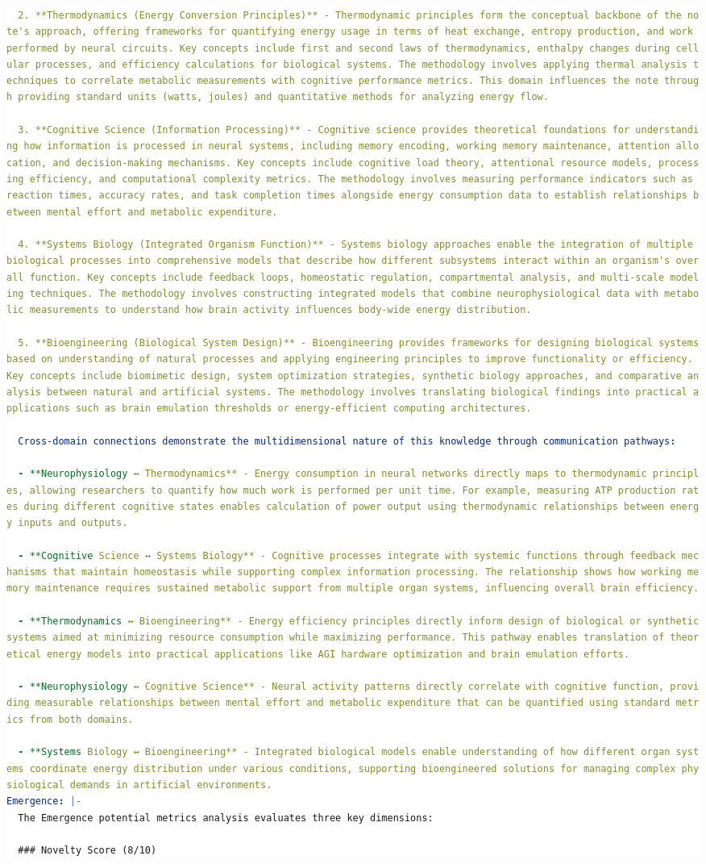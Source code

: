 ```yaml
  2. **Thermodynamics (Energy Conversion Principles)** - Thermodynamic principles form the conceptual backbone of the note's approach, offering frameworks for quantifying energy usage in terms of heat exchange, entropy production, and work performed by neural circuits. Key concepts include first and second laws of thermodynamics, enthalpy changes during cellular processes, and efficiency calculations for biological systems. The methodology involves applying thermal analysis techniques to correlate metabolic measurements with cognitive performance metrics. This domain influences the note through providing standard units (watts, joules) and quantitative methods for analyzing energy flow.

  3. **Cognitive Science (Information Processing)** - Cognitive science provides theoretical foundations for understanding how information is processed in neural systems, including memory encoding, working memory maintenance, attention allocation, and decision-making mechanisms. Key concepts include cognitive load theory, attentional resource models, processing efficiency, and computational complexity metrics. The methodology involves measuring performance indicators such as reaction times, accuracy rates, and task completion times alongside energy consumption data to establish relationships between mental effort and metabolic expenditure.

  4. **Systems Biology (Integrated Organism Function)** - Systems biology approaches enable the integration of multiple biological processes into comprehensive models that describe how different subsystems interact within an organism's overall function. Key concepts include feedback loops, homeostatic regulation, compartmental analysis, and multi-scale modeling techniques. The methodology involves constructing integrated models that combine neurophysiological data with metabolic measurements to understand how brain activity influences body-wide energy distribution.

  5. **Bioengineering (Biological System Design)** - Bioengineering provides frameworks for designing biological systems based on understanding of natural processes and applying engineering principles to improve functionality or efficiency. Key concepts include biomimetic design, system optimization strategies, synthetic biology approaches, and comparative analysis between natural and artificial systems. The methodology involves translating biological findings into practical applications such as brain emulation thresholds or energy-efficient computing architectures.

  Cross-domain connections demonstrate the multidimensional nature of this knowledge through communication pathways:

  - **Neurophysiology ↔ Thermodynamics** - Energy consumption in neural networks directly maps to thermodynamic principles, allowing researchers to quantify how much work is performed per unit time. For example, measuring ATP production rates during different cognitive states enables calculation of power output using thermodynamic relationships between energy inputs and outputs.

  - **Cognitive Science ↔ Systems Biology** - Cognitive processes integrate with systemic functions through feedback mechanisms that maintain homeostasis while supporting complex information processing. The relationship shows how working memory maintenance requires sustained metabolic support from multiple organ systems, influencing overall brain efficiency.

  - **Thermodynamics ↔ Bioengineering** - Energy efficiency principles directly inform design of biological or synthetic systems aimed at minimizing resource consumption while maximizing performance. This pathway enables translation of theoretical energy models into practical applications like AGI hardware optimization and brain emulation efforts.

  - **Neurophysiology ↔ Cognitive Science** - Neural activity patterns directly correlate with cognitive function, providing measurable relationships between mental effort and metabolic expenditure that can be quantified using standard metrics from both domains.

  - **Systems Biology ↔ Bioengineering** - Integrated biological models enable understanding of how different organ systems coordinate energy distribution under various conditions, supporting bioengineered solutions for managing complex physiological demands in artificial environments.
Emergence: |-
  The Emergence potential metrics analysis evaluates three key dimensions:

  ### Novelty Score (8/10)
```